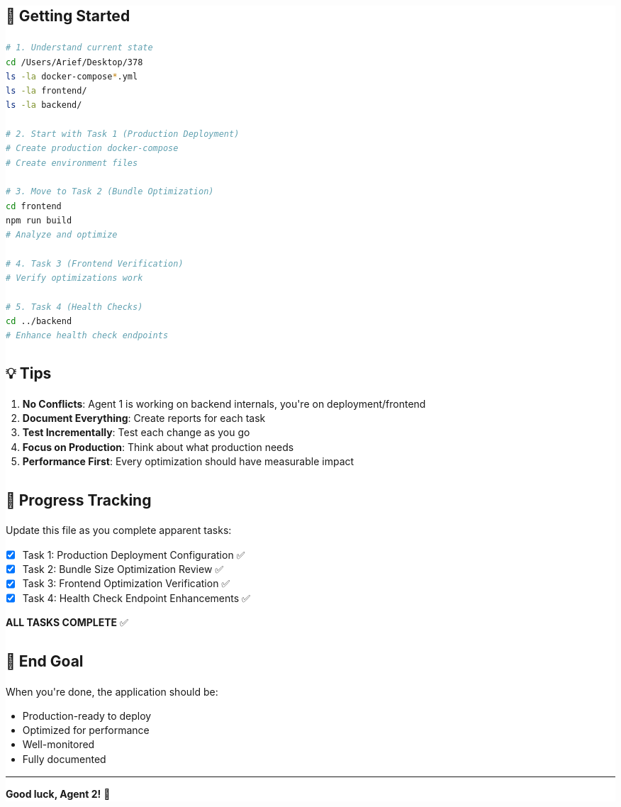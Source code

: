 ## 🚀 Getting Started

```bash
# 1. Understand current state
cd /Users/Arief/Desktop/378
ls -la docker-compose*.yml
ls -la frontend/
ls -la backend/

# 2. Start with Task 1 (Production Deployment)
# Create production docker-compose
# Create environment files

# 3. Move to Task 2 (Bundle Optimization)
cd frontend
npm run build
# Analyze and optimize

# 4. Task 3 (Frontend Verification)
# Verify optimizations work

# 5. Task 4 (Health Checks)
cd ../backend
# Enhance health check endpoints
```

## 💡 Tips

1. **No Conflicts**: Agent 1 is working on backend internals, you're on deployment/frontend
2. **Document Everything**: Create reports for each task
3. **Test Incrementally**: Test each change as you go
4. **Focus on Production**: Think about what production needs
5. **Performance First**: Every optimization should have measurable impact

## 📝 Progress Tracking

Update this file as you complete apparent tasks:

- [x] Task 1: Production Deployment Configuration ✅
- [x] Task 2: Bundle Size Optimization Review ✅
- [x] Task 3: Frontend Optimization Verification ✅
- [x] Task 4: Health Check Endpoint Enhancements ✅

**ALL TASKS COMPLETE** ✅

## 🎯 End Goal

When you're done, the application should be:
- Production-ready to deploy
- Optimized for performance
- Well-monitored
- Fully documented

---

**Good luck, Agent 2!** 🚀

